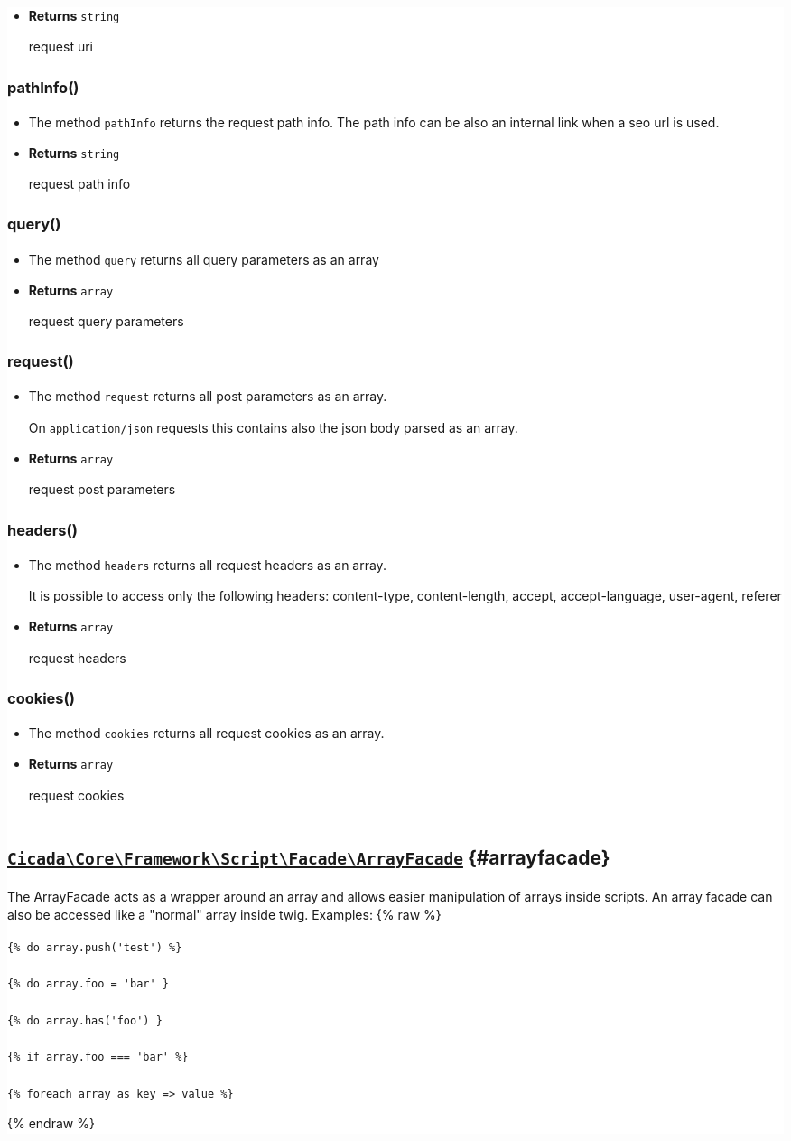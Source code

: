     
* **Returns** `string`

    request uri
### pathInfo()

* The method `pathInfo` returns the request path info. The path info can be also an internal link when a seo url is used.

    
* **Returns** `string`

    request path info
### query()

* The method `query` returns all query parameters as an array

    
* **Returns** `array`

    request query parameters
### request()

* The method `request` returns all post parameters as an array.

    On `application/json` requests this contains also the json body parsed as an array.
* **Returns** `array`

    request post parameters
### headers()

* The method `headers` returns all request headers as an array.

    It is possible to access only the following headers: content-type, content-length, accept, accept-language, user-agent, referer
* **Returns** `array`

    request headers
### cookies()

* The method `cookies` returns all request cookies as an array.

    
* **Returns** `array`

    request cookies
_________
## [`Cicada\Core\Framework\Script\Facade\ArrayFacade`](https://github.com/cicada-ag/cicada/blob/trunk/src/Core/Framework/Script/Facade/ArrayFacade.php) {#arrayfacade}

The ArrayFacade acts as a wrapper around an array and allows easier manipulation of arrays inside scripts.
An array facade can also be accessed like a "normal" array inside twig.
Examples:
{% raw %}
```twig
{% do array.push('test') %}

{% do array.foo = 'bar' }

{% do array.has('foo') }

{% if array.foo === 'bar' %}

{% foreach array as key => value %}
```
{% endraw %}
